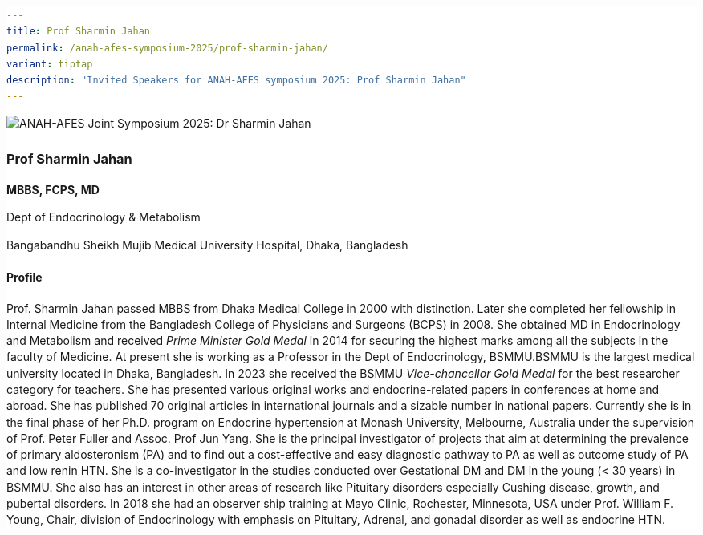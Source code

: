 ```yaml
---
title: Prof Sharmin Jahan
permalink: /anah-afes-symposium-2025/prof-sharmin-jahan/
variant: tiptap
description: "Invited Speakers for ANAH-AFES symposium 2025: Prof Sharmin Jahan"
---
```

<div class="isomer-image-wrapper">
<img style="width: 100%" height="auto" width="100%" alt="ANAH-AFES Joint Symposium 2025: Dr Sharmin Jahan" src="/images/ANAH ASEAN Network of Adrenal/ANAH AFES Masterclass 2025/Dr_Sharmin_Jahan.png">
</div>
<h3>Prof Sharmin Jahan</h3>
<p><strong>MBBS, FCPS, MD</strong>
</p>
<p>Dept of Endocrinology &amp; Metabolism</p>
<p>Bangabandhu Sheikh Mujib Medical University Hospital, Dhaka, Bangladesh</p>
<h4>Profile</h4>
<p>Prof. Sharmin Jahan passed MBBS from Dhaka Medical College in 2000 with
distinction. Later she completed her fellowship in Internal Medicine from
the Bangladesh College of Physicians and Surgeons (BCPS) in 2008. She obtained
MD in Endocrinology and Metabolism and received <em>Prime Minister Gold Medal</em> in
2014 for securing the highest marks among all the subjects in the faculty
of Medicine. At present she is working as a Professor in the Dept of Endocrinology,
BSMMU.BSMMU is the largest medical university located in Dhaka, Bangladesh.
In 2023 she received the BSMMU <em>Vice-chancellor Gold Medal</em> for the
best researcher category for teachers. She has presented various original
works and endocrine-related papers in conferences at home and abroad. She
has published 70 original articles in international journals and a sizable
number in national papers. Currently she is in the final phase of her Ph.D.
program on Endocrine hypertension at Monash University, Melbourne, Australia
under the supervision of Prof. Peter Fuller and Assoc. Prof Jun Yang. She
is the principal investigator of projects that aim at determining the prevalence
of primary aldosteronism (PA) and to find out a cost-effective and easy
diagnostic pathway to PA as well as outcome study of PA and low renin HTN.
She is a co-investigator in the studies conducted over Gestational DM and
DM in the young (&lt; 30 years) in BSMMU. She also has an interest in other
areas of research like Pituitary disorders especially Cushing disease,
growth, and pubertal disorders. In 2018 she had an observer ship training
at Mayo Clinic, Rochester, Minnesota, USA under Prof. William F. Young,
Chair, division of Endocrinology with emphasis on Pituitary, Adrenal, and
gonadal disorder as well as endocrine HTN.</p>
<p></p>
<p></p>